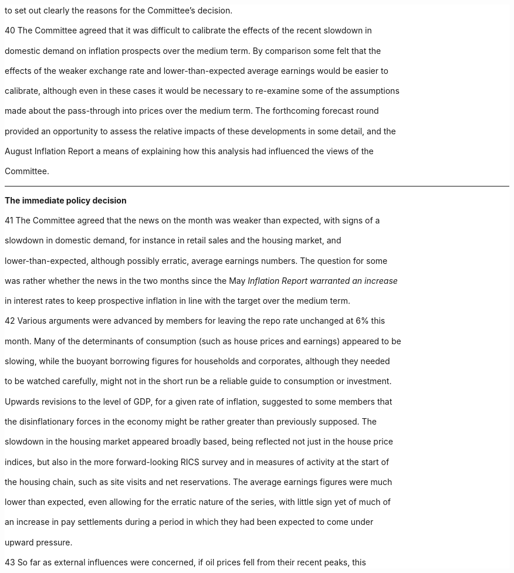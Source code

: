 to set out clearly the reasons for the Committee’s decision.

40 The Committee agreed that it was difficult to calibrate the effects of the recent slowdown in

domestic demand on inflation prospects over the medium term. By comparison some felt that the

effects of the weaker exchange rate and lower-than-expected average earnings would be easier to

calibrate, although even in these cases it would be necessary to re-examine some of the assumptions

made about the pass-through into prices over the medium term. The forthcoming forecast round

provided an opportunity to assess the relative impacts of these developments in some detail, and the

August Inflation Report a means of explaining how this analysis had influenced the views of the

Committee.


-----

**The immediate policy decision**

41 The Committee agreed that the news on the month was weaker than expected, with signs of a

slowdown in domestic demand, for instance in retail sales and the housing market, and

lower-than-expected, although possibly erratic, average earnings numbers. The question for some

was rather whether the news in the two months since the May _Inflation Report warranted an increase_

in interest rates to keep prospective inflation in line with the target over the medium term.

42 Various arguments were advanced by members for leaving the repo rate unchanged at 6% this

month. Many of the determinants of consumption (such as house prices and earnings) appeared to be

slowing, while the buoyant borrowing figures for households and corporates, although they needed

to be watched carefully, might not in the short run be a reliable guide to consumption or investment.

Upwards revisions to the level of GDP, for a given rate of inflation, suggested to some members that

the disinflationary forces in the economy might be rather greater than previously supposed. The

slowdown in the housing market appeared broadly based, being reflected not just in the house price

indices, but also in the more forward-looking RICS survey and in measures of activity at the start of

the housing chain, such as site visits and net reservations. The average earnings figures were much

lower than expected, even allowing for the erratic nature of the series, with little sign yet of much of

an increase in pay settlements during a period in which they had been expected to come under

upward pressure.

43 So far as external influences were concerned, if oil prices fell from their recent peaks, this
